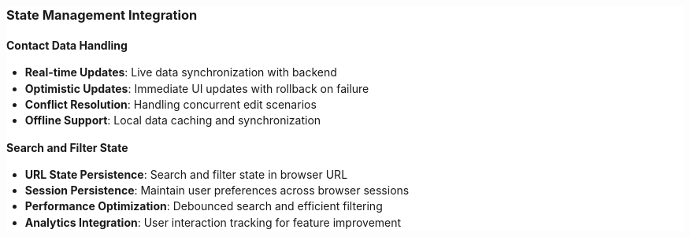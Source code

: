 ### State Management Integration

**Contact Data Handling**
- **Real-time Updates**: Live data synchronization with backend
- **Optimistic Updates**: Immediate UI updates with rollback on failure
- **Conflict Resolution**: Handling concurrent edit scenarios
- **Offline Support**: Local data caching and synchronization

**Search and Filter State**
- **URL State Persistence**: Search and filter state in browser URL
- **Session Persistence**: Maintain user preferences across browser sessions
- **Performance Optimization**: Debounced search and efficient filtering
- **Analytics Integration**: User interaction tracking for feature improvement